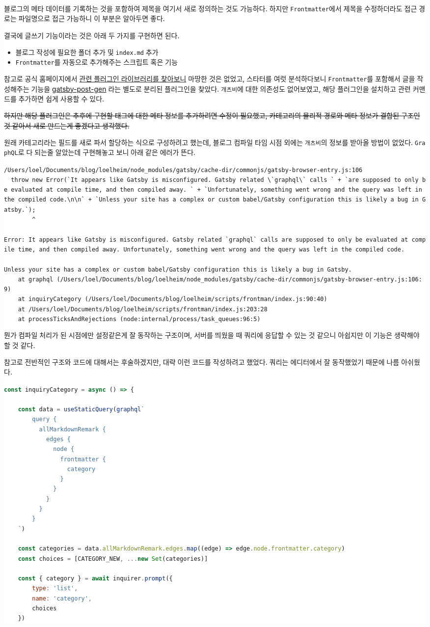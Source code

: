 블로그의 메타 데이터를 기록하는 것을 포함하여 제목을 여기서 새로 정의하는 것도 가능하다.
하지만 `Frontmatter`에서 제목을 수정하더라도 접근 경로는 파일명으로 접근 가능하니 이 부분은 알아두면 좋다.  

결국에 글쓰기 기능이라는 것은 아래 두 가지를 구현하면 된다.

- 블로그 작성에 필요한 폴더 추가 및 `index.md` 추가
- `Frontmatter`를 자동으로 추가해주는 스크립트 혹은 기능

참고로 공식 홈페이지에서 [관련 플러그인 라이브러리를 찾아보니](https://www.gatsbyjs.com/plugins/?=frontmatter) 마땅한 것은 없었고, 스타터를 여럿 분석하다보니 `Frontmatter`를 포함해서 글을 작성해주는 기능을 [gatsby-post-gen](https://github.com/JaeYeopHan/gatsby-post-gen) 라는 별도로 분리된 플러그인을 찾았다.
`개츠비`에 대한 의존성도 없어보였고, 해당 플러그인을 설치하고 관련 커맨드를 추가하면 쉽게 사용할 수 있다.

~~하지만 해당 플러그인은 추후에 구현할 태그에 대한 메타 정보를 추가하려면 수정이 필요했고, 카테고리의 물리적 경로와 메타 정보가 결합된 구조인 것 같아서 새로 만드는게 좋겠다고 생각했다.~~

원래 카테고리라는 필드를 새로 파서 할당하는 식으로 구성하려고 했는데, 블로그 컴파일 타임 시점 외에는 `개츠비`의 정보를 받아올 방법이 없었다. `GraphQL`로 다 되는줄 알았는데 구현해놓고 보니 아래 같은 에러가 뜬다.

```
/Users/loel/Documents/blog/loelheim/node_modules/gatsby/cache-dir/commonjs/gatsby-browser-entry.js:106
  throw new Error(`It appears like Gatsby is misconfigured. Gatsby related \`graphql\` calls ` + `are supposed to only be evaluated at compile time, and then compiled away. ` + `Unfortunately, something went wrong and the query was left in the compiled code.\n\n` + `Unless your site has a complex or custom babel/Gatsby configuration this is likely a bug in Gatsby.`);
        ^

Error: It appears like Gatsby is misconfigured. Gatsby related `graphql` calls are supposed to only be evaluated at compile time, and then compiled away. Unfortunately, something went wrong and the query was left in the compiled code.

Unless your site has a complex or custom babel/Gatsby configuration this is likely a bug in Gatsby.
    at graphql (/Users/loel/Documents/blog/loelheim/node_modules/gatsby/cache-dir/commonjs/gatsby-browser-entry.js:106:9)
    at inquiryCategory (/Users/loel/Documents/blog/loelheim/scripts/frontman/index.js:90:40)
    at /Users/loel/Documents/blog/loelheim/scripts/frontman/index.js:203:28
    at processTicksAndRejections (node:internal/process/task_queues:96:5)
```
뭔가 컴파일 처리가 된 시점에만 설정같은게 잘 동작하는 구조이며, 서버를 띄웠을 때 쿼리에 응답할 수 있는 것 같으니 아쉽지만 이 기능은 생략해야 할 것 같다.

참고로 전반적인 구조와 코드에 대해서는 후술하겠지만, 대략 이런 코드를 작성하려고 했었다. 쿼리는 에디터에서 잘 동작했었기 때문에 나름 아쉬웠다. 

```javascript
const inquiryCategory = async () => {

    const data = useStaticQuery(graphql`
        query {
          allMarkdownRemark {
            edges {
              node {
                frontmatter {
                  category
                }
              }
            }
          }
        }
    `)

    const categories = data.allMarkdownRemark.edges.map((edge) => edge.node.frontmatter.category)
    const choices = [CATEGORY_NEW, ...new Set(categories)]

    const { category } = await inquirer.prompt({
        type: 'list',
        name: 'category',
        choices
    })
```
